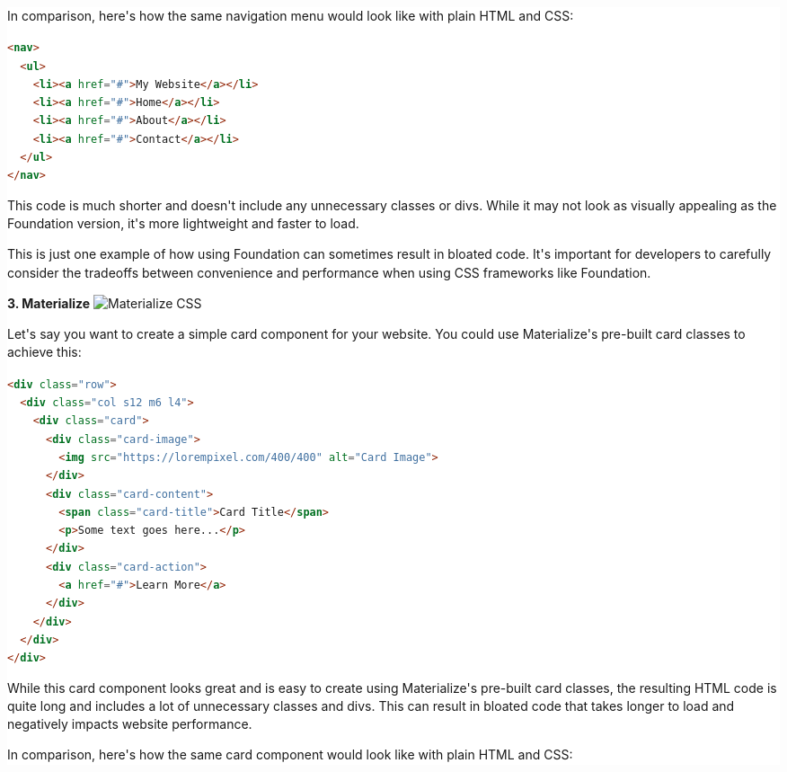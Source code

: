 In comparison, here's how the same navigation menu would look like with plain HTML and CSS:

```html
<nav>
  <ul>
    <li><a href="#">My Website</a></li>
    <li><a href="#">Home</a></li>
    <li><a href="#">About</a></li>
    <li><a href="#">Contact</a></li>
  </ul>
</nav>


```

This code is much shorter and doesn't include any unnecessary classes or divs. While it may not look as visually appealing as the Foundation version, it's more lightweight and faster to load.

This is just one example of how using Foundation can sometimes result in bloated code. It's important for developers to carefully consider the tradeoffs between convenience and performance when using CSS frameworks like Foundation.


**3. Materialize**
![Materialize CSS](https://www.arsys.es/blog/file/uploads/2019/01/diciembre-2018-materialize.jpg)

Let's say you want to create a simple card component for your website. You could use Materialize's pre-built card classes to achieve this:

```html
<div class="row">
  <div class="col s12 m6 l4">
    <div class="card">
      <div class="card-image">
        <img src="https://lorempixel.com/400/400" alt="Card Image">
      </div>
      <div class="card-content">
        <span class="card-title">Card Title</span>
        <p>Some text goes here...</p>
      </div>
      <div class="card-action">
        <a href="#">Learn More</a>
      </div>
    </div>
  </div>
</div>


```

While this card component looks great and is easy to create using Materialize's pre-built card classes, the resulting HTML code is quite long and includes a lot of unnecessary classes and divs. This can result in bloated code that takes longer to load and negatively impacts website performance.

In comparison, here's how the same card component would look like with plain HTML and CSS:
